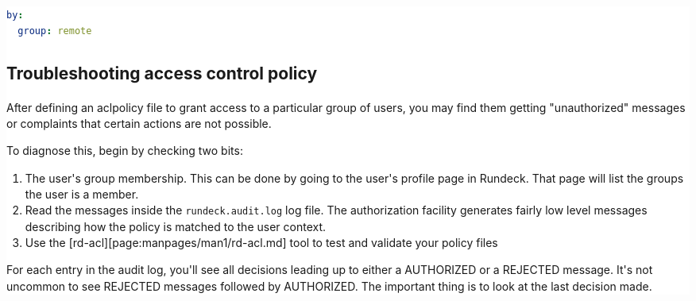 ~~~~~~~~~~~~~~~~~~~~~~~~~~~~~~~{.yaml .numberLines}
by:
  group: remote
~~~~~~~~~~~~~~~~~~~~~~~~~~~~~~~

## Troubleshooting access control policy

After defining an aclpolicy file to grant access to a particular group
of users, you may find them getting "unauthorized" messages or
complaints that certain actions are not possible.

To diagnose this, begin by checking two bits:

1. The user's group membership. This can be done by going to the
   user's profile page in Rundeck. That page will list the groups the
   user is a member.
2. Read the messages inside the `rundeck.audit.log` log file. The
   authorization facility generates fairly low level messages describing
   how the policy is matched to the user context.
3. Use the [rd-acl][page:manpages/man1/rd-acl.md] tool to test and validate your policy files

For each entry in the audit log, you'll see all decisions leading up to either a
AUTHORIZED or a REJECTED message.  It's not uncommon to see REJECTED
messages followed by AUTHORIZED.  The important thing is to look at
the last decision made.


[1]: page:administration/security/authentication.md#container-authentication-and-authorization
[API Token Authorization]: #api-token-authorization
